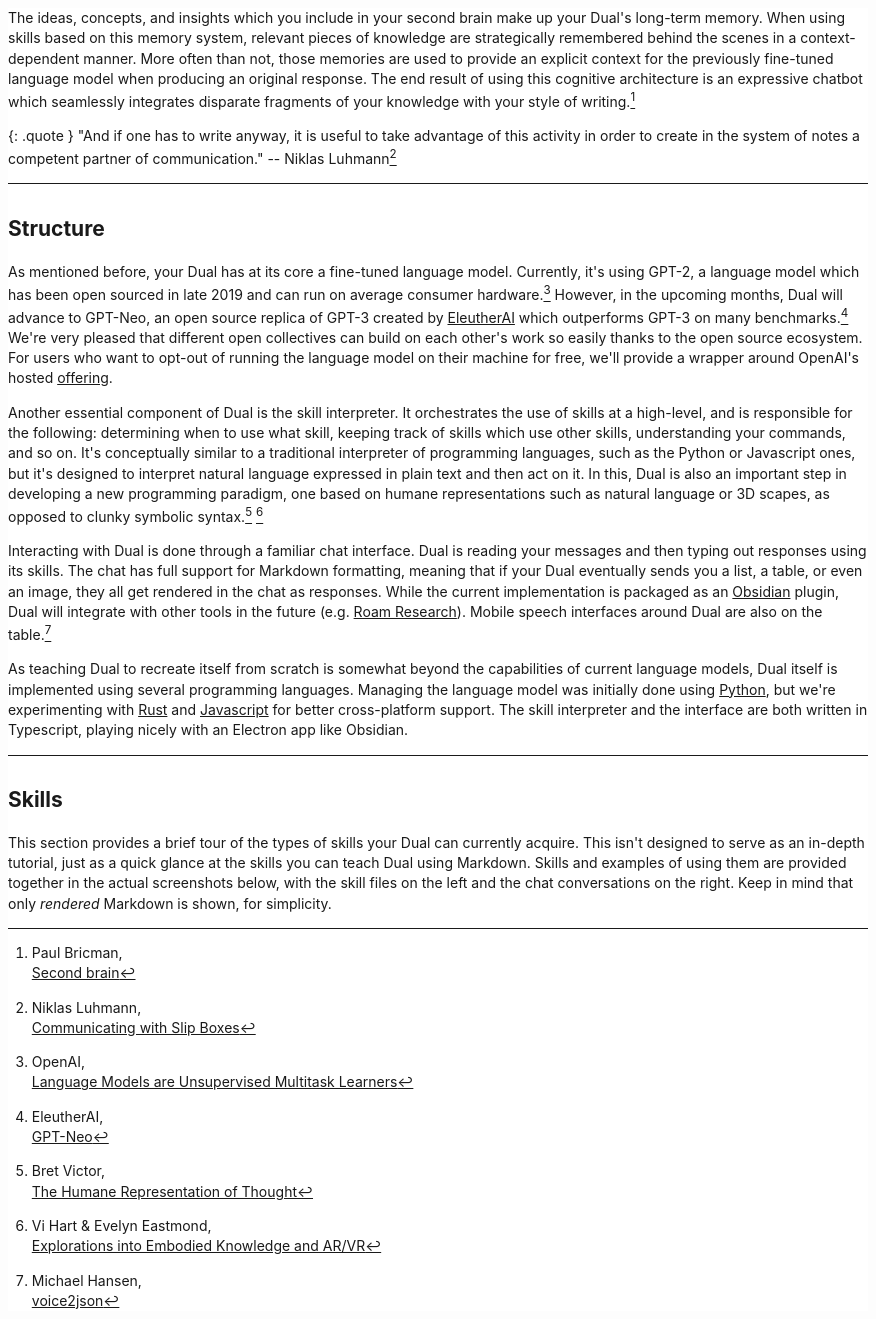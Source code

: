 The ideas, concepts, and insights which you include in your second brain make up your Dual's long-term memory. When using skills based on this memory system, relevant pieces of knowledge are strategically remembered behind the scenes in a context-dependent manner. More often than not, those memories are used to provide an explicit context for the previously fine-tuned language model when producing an original response. The end result of using this cognitive architecture is an expressive chatbot which seamlessly integrates disparate fragments of your knowledge with your style of writing.[^22]

{: .quote }
"And if one has to write anyway, it is useful to take advantage of this activity in order to create in the system of notes a competent partner of communication." -- Niklas Luhmann[^5]

---

## Structure

As mentioned before, your Dual has at its core a fine-tuned language model. Currently, it's using GPT-2, a language model which has been open sourced in late 2019 and can run on average consumer hardware.[^17] However, in the upcoming months, Dual will advance to GPT-Neo, an open source replica of GPT-3 created by [EleutherAI](https://www.eleuther.ai/) which outperforms GPT-3 on many benchmarks.[^18] We're very pleased that different open collectives can build on each other's work so easily thanks to the open source ecosystem. For users who want to opt-out of running the language model on their machine for free, we'll provide a wrapper around OpenAI's hosted [offering](https://beta.openai.com/pricing).

Another essential component of Dual is the skill interpreter. It orchestrates the use of skills at a high-level, and is responsible for the following: determining when to use what skill, keeping track of skills which use other skills, understanding your commands, and so on. It's conceptually similar to a traditional interpreter of programming languages, such as the Python or Javascript ones, but it's designed to interpret natural language expressed in plain text and then act on it. In this, Dual is also an important step in developing a new programming paradigm, one based on humane representations such as natural language or 3D scapes, as opposed to clunky symbolic syntax.[^19] [^20]

Interacting with Dual is done through a familiar chat interface. Dual is reading your messages and then typing out responses using its skills. The chat has full support for Markdown formatting, meaning that if your Dual eventually sends you a list, a table, or even an image, they all get rendered in the chat as responses. While the current implementation is packaged as an [Obsidian](https://obsidian.md/) plugin, Dual will integrate with other tools in the future (e.g. [Roam Research](https://roamresearch.com/)). Mobile speech interfaces around Dual are also on the table.[^21]

As teaching Dual to recreate itself from scratch is somewhat beyond the capabilities of current language models, Dual itself is implemented using several programming languages. Managing the language model was initially done using [Python](https://huggingface.co/transformers/), but we're experimenting with [Rust](https://github.com/guillaume-be/rust-bert) and [Javascript](https://www.tensorflow.org/js) for better cross-platform support. The skill interpreter and the interface are both written in Typescript, playing nicely with an Electron app like Obsidian.

---

## Skills

This section provides a brief tour of the types of skills your Dual can currently acquire. This isn't designed to serve as an in-depth tutorial, just as a quick glance at the skills you can teach Dual using Markdown. Skills and examples of using them are provided together in the actual screenshots below, with the skill files on the left and the chat conversations on the right. Keep in mind that only *rendered* Markdown is shown, for simplicity. 


[^1]: Greg Egan,<br/>[Learning to Be Me](http://www.gregegan.net/BIBLIOGRAPHY/Bibliography.html#p12)
[^2]: Stuart Russell & Peter Norvig,<br/>[AI: A Modern Approach](http://aima.cs.berkeley.edu/contents.html)
[^3]: Ted Chiang,<br/>[Exhalation](https://www.goodreads.com/book/show/41160292-exhalation)
[^4]: John Anderson,<br/>[A spreading activation theory of memory](http://act-r.psy.cmu.edu/?post_type=publications&p=13730)
[^5]: Niklas Luhmann,<br/>[Communicating with Slip Boxes](https://luhmann.surge.sh/communicating-with-slip-boxes)
[^6]: George Hotz & Lex Fridman,<br/>[Lex Podcast #31](https://youtu.be/iwcYp-XT7UI?t=6812)
[^7]: Paul Bricman,<br/>[Second Brain](https://paulbricman.com/secondbrain/)
[^8]: Andy Matuschak & Michael Nielsen,<br/>[How can we develop transformative tools for thought?](https://numinous.productions/ttft/)
[^9]: Greg Egan,<br/>[Closer](https://www.gregegan.net/MISC/CLOSER/Closer.html)
[^10]: Andy Matuschak,<br/>[Prefer explicit associations to inferred associations](https://notes.andymatuschak.org/Prefer_explicit_associations_to_inferred_associations)
[^11]: Andy Matuschak,<br/>[Writing forces sharper understanding](https://notes.andymatuschak.org/Writing_forces_sharper_understanding)
[^12]: Ben Balter,<br/>[Why everything should have a URL](https://ben.balter.com/2015/11/12/why-urls/)
[^13]: OpenAI,<br/>[Language Models are Few-Shot Learners](https://arxiv.org/pdf/2005.14165.pdf)
[^14]: Ought,<br/>[A taxonomy of approaches to capability amplification](https://ought.org/research/factored-cognition/taxonomy#pointers)
[^15]: David Clear,<br/>[Zettelkasten](https://writingcooperative.com/zettelkasten-how-one-german-scholar-was-so-freakishly-productive-997e4e0ca125)
[^16]: Matt Cone,<br/>[The Markdown Guide](https://www.markdownguide.org/getting-started/)
[^17]: OpenAI,<br/>[Language Models are Unsupervised Multitask Learners](https://cdn.openai.com/better-language-models/language_models_are_unsupervised_multitask_learners.pdf)
[^18]: EleutherAI,<br/>[GPT-Neo](https://github.com/EleutherAI/gpt-neo)
[^19]: Bret Victor,<br/>[The Humane Representation of Thought](https://vimeo.com/115154289)
[^20]: Vi Hart & Evelyn Eastmond,<br/>[Explorations into Embodied Knowledge and AR/VR](https://youtu.be/FLENZ_si7N8?t=1947)
[^21]: Michael Hansen,<br/>[voice2json](https://voice2json.org/)
[^22]: Paul Bricman,<br/>[Second brain](https://paulbricman.com/secondbrain/second-brain-architecture-closely-resembles-human-cognitive-architecture)